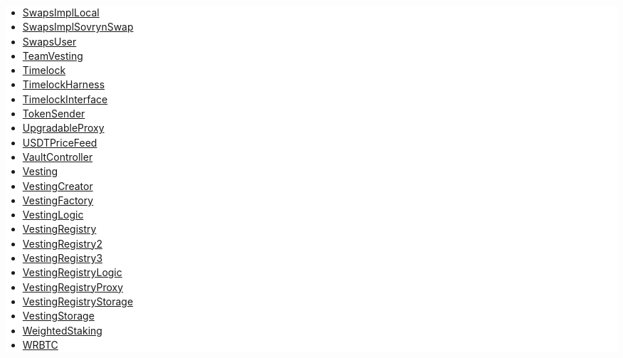 * [SwapsImplLocal](SwapsImplLocal.md)
* [SwapsImplSovrynSwap](SwapsImplSovrynSwap.md)
* [SwapsUser](SwapsUser.md)
* [TeamVesting](TeamVesting.md)
* [Timelock](Timelock.md)
* [TimelockHarness](TimelockHarness.md)
* [TimelockInterface](TimelockInterface.md)
* [TokenSender](TokenSender.md)
* [UpgradableProxy](UpgradableProxy.md)
* [USDTPriceFeed](USDTPriceFeed.md)
* [VaultController](VaultController.md)
* [Vesting](Vesting.md)
* [VestingCreator](VestingCreator.md)
* [VestingFactory](VestingFactory.md)
* [VestingLogic](VestingLogic.md)
* [VestingRegistry](VestingRegistry.md)
* [VestingRegistry2](VestingRegistry2.md)
* [VestingRegistry3](VestingRegistry3.md)
* [VestingRegistryLogic](VestingRegistryLogic.md)
* [VestingRegistryProxy](VestingRegistryProxy.md)
* [VestingRegistryStorage](VestingRegistryStorage.md)
* [VestingStorage](VestingStorage.md)
* [WeightedStaking](WeightedStaking.md)
* [WRBTC](WRBTC.md)
